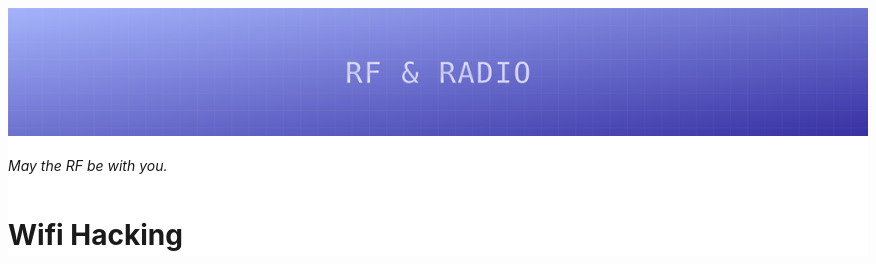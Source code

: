 
<picture>
  <img src="../../docs/headers/svg/radio.svg" alt="radio header" width="100%" />
</picture>
<p><em>May the RF be with you.</em></p>




# Wifi Hacking

